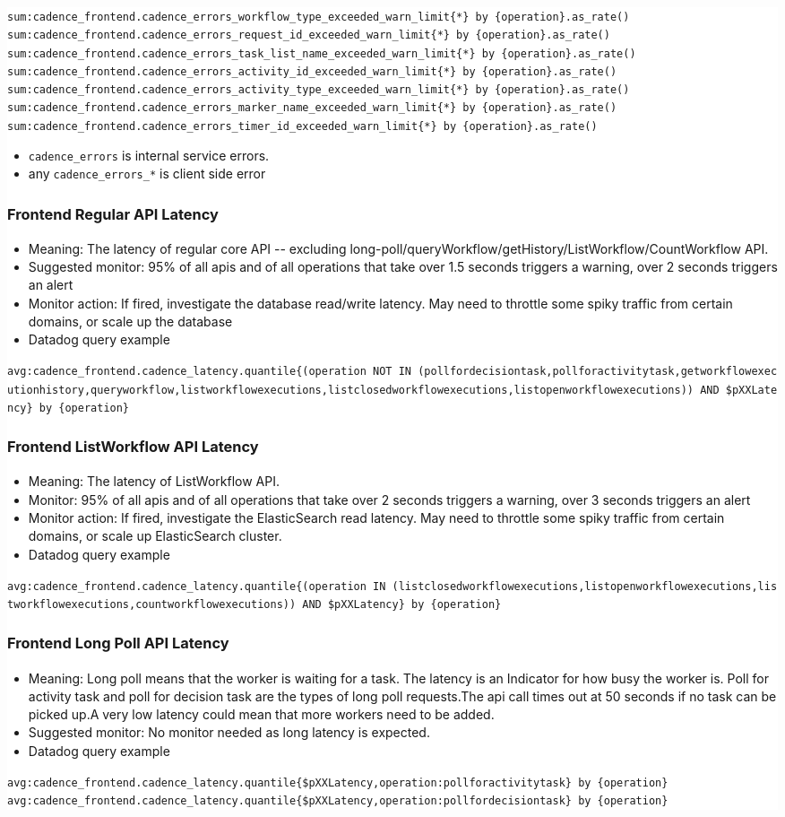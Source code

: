 ```
sum:cadence_frontend.cadence_errors_workflow_type_exceeded_warn_limit{*} by {operation}.as_rate()
sum:cadence_frontend.cadence_errors_request_id_exceeded_warn_limit{*} by {operation}.as_rate()
sum:cadence_frontend.cadence_errors_task_list_name_exceeded_warn_limit{*} by {operation}.as_rate()
sum:cadence_frontend.cadence_errors_activity_id_exceeded_warn_limit{*} by {operation}.as_rate()
sum:cadence_frontend.cadence_errors_activity_type_exceeded_warn_limit{*} by {operation}.as_rate()
sum:cadence_frontend.cadence_errors_marker_name_exceeded_warn_limit{*} by {operation}.as_rate()
sum:cadence_frontend.cadence_errors_timer_id_exceeded_warn_limit{*} by {operation}.as_rate()
```
  * `cadence_errors` is internal service errors.
  * any `cadence_errors_*` is client side error


### Frontend Regular API Latency
* Meaning: The latency of regular core API -- excluding long-poll/queryWorkflow/getHistory/ListWorkflow/CountWorkflow API.
* Suggested monitor: 95% of all apis and of all operations that take over 1.5 seconds triggers a warning,  over 2 seconds triggers an alert
* Monitor action: If fired, investigate the database read/write latency. May need to throttle some spiky traffic from certain domains, or scale up the database
* Datadog query example
```
avg:cadence_frontend.cadence_latency.quantile{(operation NOT IN (pollfordecisiontask,pollforactivitytask,getworkflowexecutionhistory,queryworkflow,listworkflowexecutions,listclosedworkflowexecutions,listopenworkflowexecutions)) AND $pXXLatency} by {operation}
```

### Frontend ListWorkflow API Latency
* Meaning: The latency of ListWorkflow API.
* Monitor: 95% of all apis and of all operations that take over 2 seconds triggers a warning,  over 3 seconds triggers an alert
* Monitor action: If fired, investigate the ElasticSearch read latency. May need to throttle some spiky traffic from certain domains, or scale up ElasticSearch cluster.
* Datadog query example
```
avg:cadence_frontend.cadence_latency.quantile{(operation IN (listclosedworkflowexecutions,listopenworkflowexecutions,listworkflowexecutions,countworkflowexecutions)) AND $pXXLatency} by {operation}
```

### Frontend Long Poll API Latency
* Meaning: Long poll means that the worker is waiting for a task. The latency is an Indicator for how busy the worker is. Poll for activity task and poll for decision task are the types of long poll requests.The api call times out at 50 seconds if no task can be picked up.A very low latency could mean that more workers need to be added.
* Suggested monitor: No monitor needed as long latency is expected.
* Datadog query example
```
avg:cadence_frontend.cadence_latency.quantile{$pXXLatency,operation:pollforactivitytask} by {operation}
avg:cadence_frontend.cadence_latency.quantile{$pXXLatency,operation:pollfordecisiontask} by {operation}
```
